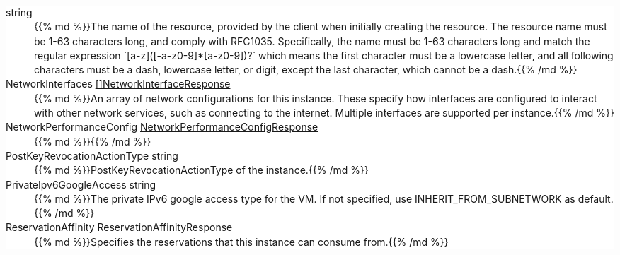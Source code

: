 </span>
        <span class="property-indicator"></span>
        <span class="property-type">string</span>
    </dt>
    <dd>{{% md %}}The name of the resource, provided by the client when initially creating the resource. The resource name must be 1-63 characters long, and comply with RFC1035. Specifically, the name must be 1-63 characters long and match the regular expression `[a-z]([-a-z0-9]*[a-z0-9])?` which means the first character must be a lowercase letter, and all following characters must be a dash, lowercase letter, or digit, except the last character, which cannot be a dash.{{% /md %}}</dd><dt class="property-"
            title="">
        <span id="networkinterfaces_go">
<a href="#networkinterfaces_go" style="color: inherit; text-decoration: inherit;">Network<wbr>Interfaces</a>
</span>
        <span class="property-indicator"></span>
        <span class="property-type"><a href="#networkinterfaceresponse">[]Network<wbr>Interface<wbr>Response</a></span>
    </dt>
    <dd>{{% md %}}An array of network configurations for this instance. These specify how interfaces are configured to interact with other network services, such as connecting to the internet. Multiple interfaces are supported per instance.{{% /md %}}</dd><dt class="property-"
            title="">
        <span id="networkperformanceconfig_go">
<a href="#networkperformanceconfig_go" style="color: inherit; text-decoration: inherit;">Network<wbr>Performance<wbr>Config</a>
</span>
        <span class="property-indicator"></span>
        <span class="property-type"><a href="#networkperformanceconfigresponse">Network<wbr>Performance<wbr>Config<wbr>Response</a></span>
    </dt>
    <dd>{{% md %}}{{% /md %}}</dd><dt class="property-"
            title="">
        <span id="postkeyrevocationactiontype_go">
<a href="#postkeyrevocationactiontype_go" style="color: inherit; text-decoration: inherit;">Post<wbr>Key<wbr>Revocation<wbr>Action<wbr>Type</a>
</span>
        <span class="property-indicator"></span>
        <span class="property-type">string</span>
    </dt>
    <dd>{{% md %}}PostKeyRevocationActionType of the instance.{{% /md %}}</dd><dt class="property-"
            title="">
        <span id="privateipv6googleaccess_go">
<a href="#privateipv6googleaccess_go" style="color: inherit; text-decoration: inherit;">Private<wbr>Ipv6Google<wbr>Access</a>
</span>
        <span class="property-indicator"></span>
        <span class="property-type">string</span>
    </dt>
    <dd>{{% md %}}The private IPv6 google access type for the VM. If not specified, use INHERIT_FROM_SUBNETWORK as default.{{% /md %}}</dd><dt class="property-"
            title="">
        <span id="reservationaffinity_go">
<a href="#reservationaffinity_go" style="color: inherit; text-decoration: inherit;">Reservation<wbr>Affinity</a>
</span>
        <span class="property-indicator"></span>
        <span class="property-type"><a href="#reservationaffinityresponse">Reservation<wbr>Affinity<wbr>Response</a></span>
    </dt>
    <dd>{{% md %}}Specifies the reservations that this instance can consume from.{{% /md %}}</dd><dt class="property-"
            title="">
        <span id="resourcepolicies_go">